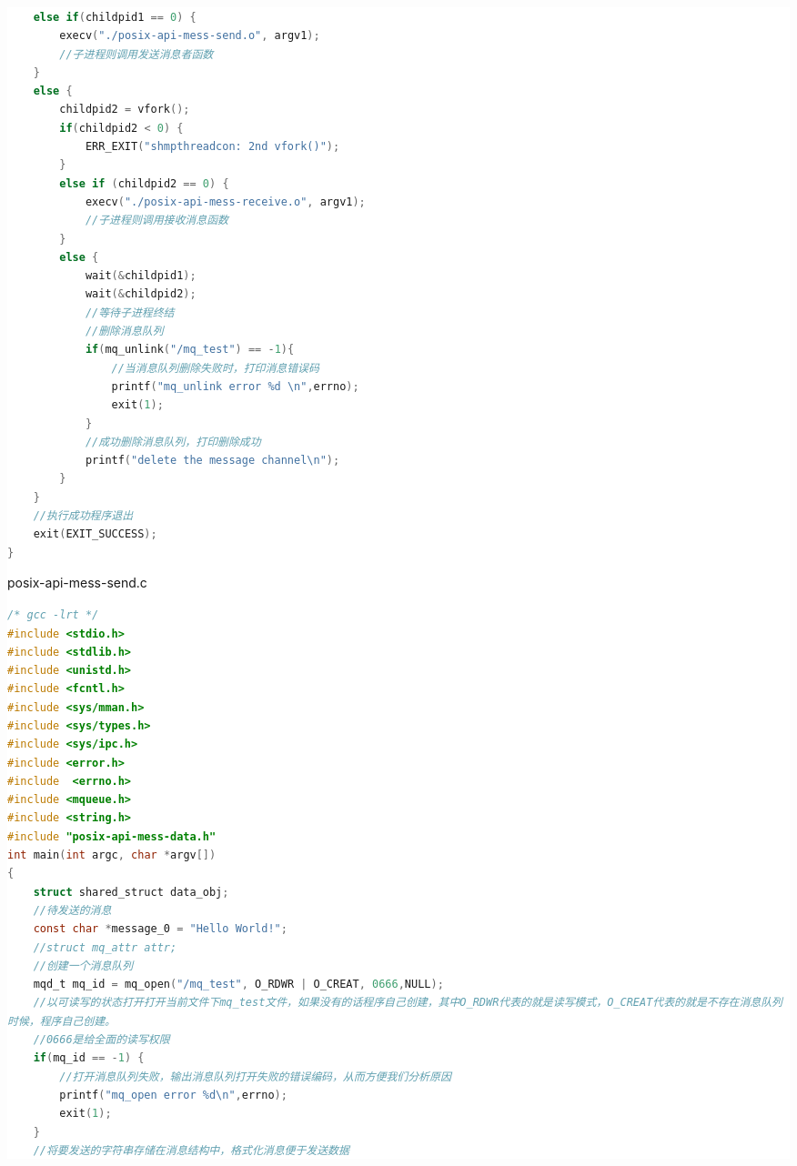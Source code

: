 ```c
    else if(childpid1 == 0) {
        execv("./posix-api-mess-send.o", argv1); 
        //子进程则调用发送消息者函数
    }
    else {
        childpid2 = vfork();
        if(childpid2 < 0) {
            ERR_EXIT("shmpthreadcon: 2nd vfork()");
        }
        else if (childpid2 == 0) {
            execv("./posix-api-mess-receive.o", argv1); 
            //子进程则调用接收消息函数
        }
        else {
            wait(&childpid1);
            wait(&childpid2);
            //等待子进程终结
            //删除消息队列
            if(mq_unlink("/mq_test") == -1){
                //当消息队列删除失败时，打印消息错误码
                printf("mq_unlink error %d \n",errno);
                exit(1);
            }
            //成功删除消息队列，打印删除成功
            printf("delete the message channel\n");
        }
    }
    //执行成功程序退出
    exit(EXIT_SUCCESS);
}	
```

posix-api-mess-send.c

```c
/* gcc -lrt */
#include <stdio.h>
#include <stdlib.h>
#include <unistd.h>
#include <fcntl.h>
#include <sys/mman.h>
#include <sys/types.h>
#include <sys/ipc.h>
#include <error.h>
#include  <errno.h>
#include <mqueue.h>
#include <string.h>
#include "posix-api-mess-data.h"
int main(int argc, char *argv[])
{
    struct shared_struct data_obj;
    //待发送的消息
    const char *message_0 = "Hello World!";
    //struct mq_attr attr;
    //创建一个消息队列
    mqd_t mq_id = mq_open("/mq_test", O_RDWR | O_CREAT, 0666,NULL);  
    //以可读写的状态打开打开当前文件下mq_test文件，如果没有的话程序自己创建，其中O_RDWR代表的就是读写模式，O_CREAT代表的就是不存在消息队列时候，程序自己创建。
    //0666是给全面的读写权限
    if(mq_id == -1) {
        //打开消息队列失败，输出消息队列打开失败的错误编码，从而方便我们分析原因
        printf("mq_open error %d\n",errno);
        exit(1);
    } 
    //将要发送的字符串存储在消息结构中，格式化消息便于发送数据
```